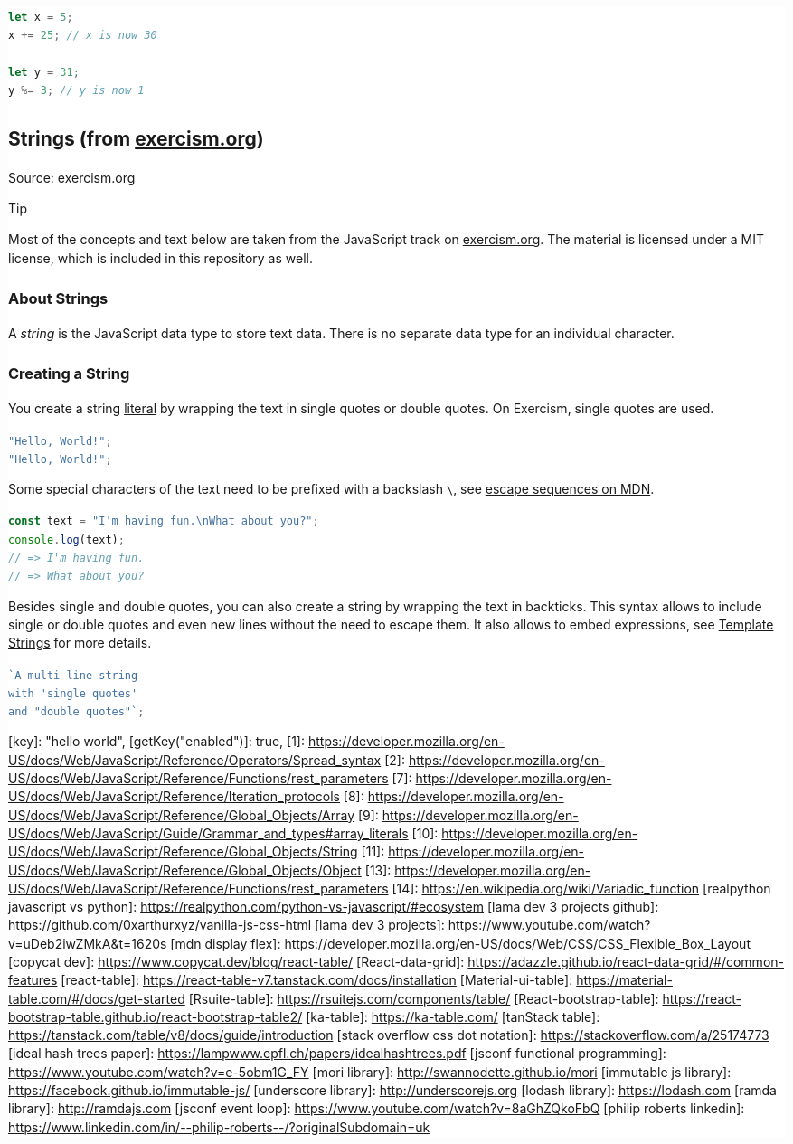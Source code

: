 ```js
let x = 5;
x += 25; // x is now 30

let y = 31;
y %= 3; // y is now 1
```

## Strings (from [exercism.org](https://exercism.org/tracks/javascript))

Source: [exercism.org](https://exercism.org/tracks/javascript/concepts/strings)

> [!TIP]  
> Most of the concepts and text below are taken from the JavaScript track on
> [exercism.org](https://exercism.org/tracks/javascript). The material is licensed under a MIT
> license, which is included in this repository as well.

### About Strings

A *string* is the JavaScript data type to store text data. There is no separate data type for an
individual character.

### Creating a String

You create a
string [literal](https://developer.mozilla.org/en-US/docs/Web/JavaScript/Guide/Grammar_and_types#literals) by
wrapping the text in single quotes or double quotes. On Exercism, single quotes are used.

```js
"Hello, World!";
"Hello, World!";
```

Some special characters of the text need to be prefixed with a backslash `\`,
see [escape sequences on MDN](https://developer.mozilla.org/en-US/docs/Web/JavaScript/Reference/Global_Objects/String#escape_sequences).

```js
const text = "I'm having fun.\nWhat about you?";
console.log(text);
// => I'm having fun.
// => What about you?
```

Besides single and double quotes, you can also create a string by wrapping the text in backticks.
This syntax allows to include single or double quotes and even new lines without the need to escape
them. It also allows to embed expressions,
see [Template Strings](https://developer.mozilla.org/en-US/docs/Web/JavaScript/Reference/Template_literals) for
more details.

```js
`A multi-line string
with 'single quotes'
and "double quotes"`;
```


  [key]: "hello world",
  [getKey("enabled")]: true,
[1]: https://developer.mozilla.org/en-US/docs/Web/JavaScript/Reference/Operators/Spread_syntax
[2]: https://developer.mozilla.org/en-US/docs/Web/JavaScript/Reference/Functions/rest_parameters
[7]: https://developer.mozilla.org/en-US/docs/Web/JavaScript/Reference/Iteration_protocols
[8]: https://developer.mozilla.org/en-US/docs/Web/JavaScript/Reference/Global_Objects/Array
[9]: https://developer.mozilla.org/en-US/docs/Web/JavaScript/Guide/Grammar_and_types#array_literals
[10]: https://developer.mozilla.org/en-US/docs/Web/JavaScript/Reference/Global_Objects/String
[11]: https://developer.mozilla.org/en-US/docs/Web/JavaScript/Reference/Global_Objects/Object
[13]: https://developer.mozilla.org/en-US/docs/Web/JavaScript/Reference/Functions/rest_parameters
[14]: https://en.wikipedia.org/wiki/Variadic_function
[realpython javascript vs python]: https://realpython.com/python-vs-javascript/#ecosystem
[lama dev 3 projects github]: https://github.com/0xarthurxyz/vanilla-js-css-html
[lama dev 3 projects]: https://www.youtube.com/watch?v=uDeb2iwZMkA&t=1620s
[mdn display flex]: https://developer.mozilla.org/en-US/docs/Web/CSS/CSS_Flexible_Box_Layout
[copycat dev]: https://www.copycat.dev/blog/react-table/
[React-data-grid]: https://adazzle.github.io/react-data-grid/#/common-features
[react-table]: https://react-table-v7.tanstack.com/docs/installation
[Material-ui-table]: https://material-table.com/#/docs/get-started
[Rsuite-table]: https://rsuitejs.com/components/table/
[React-bootstrap-table]: https://react-bootstrap-table.github.io/react-bootstrap-table2/
[ka-table]: https://ka-table.com/
[tanStack table]: https://tanstack.com/table/v8/docs/guide/introduction
[stack overflow css dot notation]: https://stackoverflow.com/a/25174773
[ideal hash trees paper]: https://lampwww.epfl.ch/papers/idealhashtrees.pdf
[jsconf functional programming]: https://www.youtube.com/watch?v=e-5obm1G_FY
[mori library]: http://swannodette.github.io/mori
[immutable js library]: https://facebook.github.io/immutable-js/
[underscore library]: http://underscorejs.org
[lodash library]: https://lodash.com
[ramda library]: http://ramdajs.com
[jsconf event loop]: https://www.youtube.com/watch?v=8aGhZQkoFbQ
[philip roberts linkedin]: https://www.linkedin.com/in/--philip-roberts--/?originalSubdomain=uk
